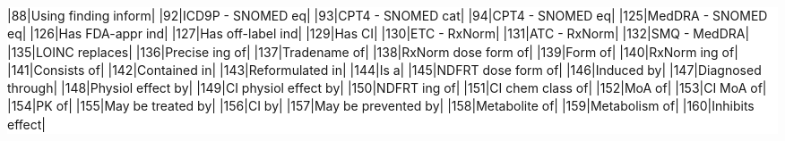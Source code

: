 |88|Using finding inform|
|92|ICD9P - SNOMED eq|
|93|CPT4 - SNOMED cat|
|94|CPT4 - SNOMED eq|
|125|MedDRA - SNOMED eq|
|126|Has FDA-appr ind|
|127|Has off-label ind|
|129|Has CI|
|130|ETC - RxNorm|
|131|ATC - RxNorm|
|132|SMQ - MedDRA|
|135|LOINC replaces|
|136|Precise ing of|
|137|Tradename of|
|138|RxNorm dose form of|
|139|Form of|
|140|RxNorm ing of|
|141|Consists of|
|142|Contained in|
|143|Reformulated in|
|144|Is a|
|145|NDFRT dose form of|
|146|Induced by|
|147|Diagnosed through|
|148|Physiol effect by|
|149|CI physiol effect by|
|150|NDFRT ing of|
|151|CI chem class of|
|152|MoA of|
|153|CI MoA of|
|154|PK of|
|155|May be treated by|
|156|CI by|
|157|May be prevented by|
|158|Metabolite of|
|159|Metabolism of|
|160|Inhibits effect|